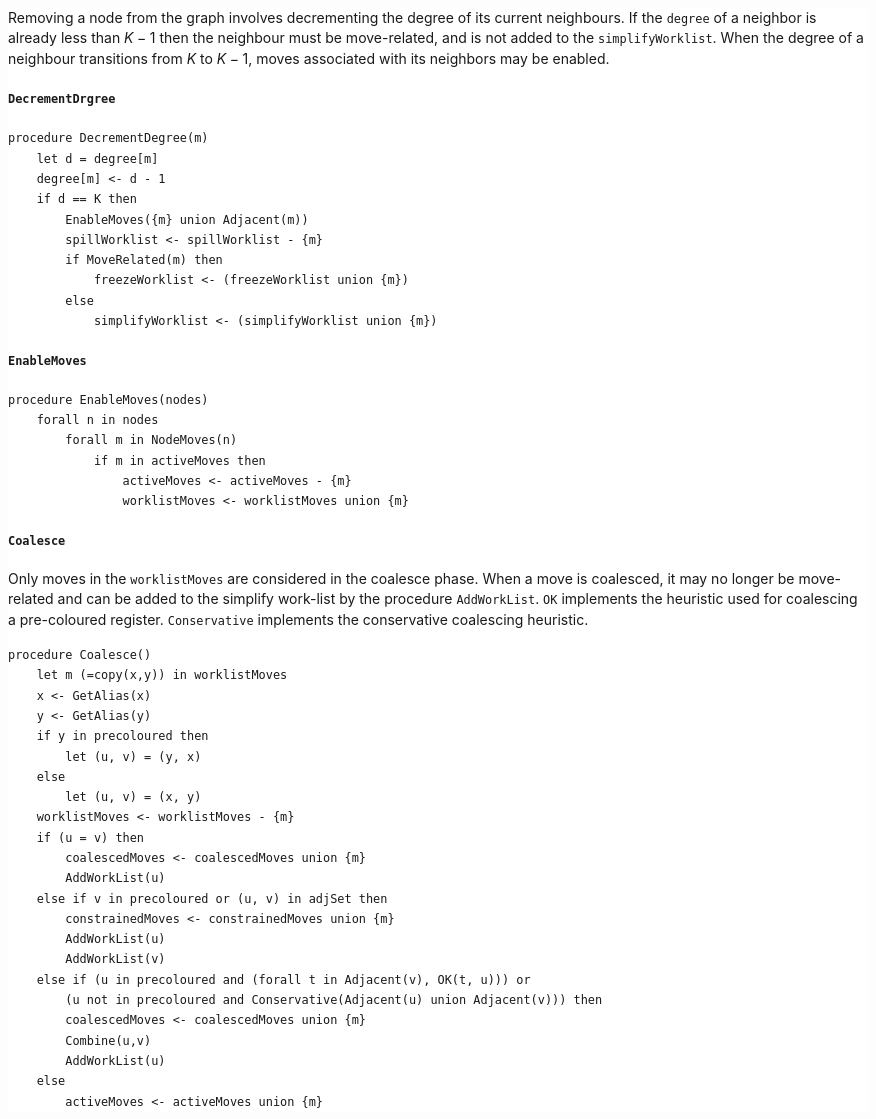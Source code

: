 Removing a node from the graph involves decrementing the degree of its
current neighbours. If the `degree` of a neighbor is already less than $K − 1$
then the neighbour must be move-related, and is not added to the
`simplifyWorklist`. When the degree of a neighbour transitions from $K$ to
$K − 1$, moves associated with its neighbors may be enabled.

#### `DecrementDrgree`

```
procedure DecrementDegree(m)
    let d = degree[m]
    degree[m] <- d - 1
    if d == K then
        EnableMoves({m} union Adjacent(m))
        spillWorklist <- spillWorklist - {m}
        if MoveRelated(m) then
            freezeWorklist <- (freezeWorklist union {m})
        else
            simplifyWorklist <- (simplifyWorklist union {m})
```

#### `EnableMoves`

```
procedure EnableMoves(nodes)
    forall n in nodes
        forall m in NodeMoves(n)
            if m in activeMoves then
                activeMoves <- activeMoves - {m}
                worklistMoves <- worklistMoves union {m}
```

#### `Coalesce`

Only moves in the `worklistMoves` are considered in the coalesce phase.
When a move is coalesced, it may no longer be move-related and can be
added to the simplify work-list by the procedure `AddWorkList`. `OK`
implements the heuristic used for coalescing a pre-coloured register.
`Conservative` implements the conservative coalescing heuristic.

```
procedure Coalesce()
    let m (=copy(x,y)) in worklistMoves
    x <- GetAlias(x)
    y <- GetAlias(y)
    if y in precoloured then
        let (u, v) = (y, x)
    else
        let (u, v) = (x, y)
    worklistMoves <- worklistMoves - {m}
    if (u = v) then
        coalescedMoves <- coalescedMoves union {m}
        AddWorkList(u)
    else if v in precoloured or (u, v) in adjSet then
        constrainedMoves <- constrainedMoves union {m}
        AddWorkList(u)
        AddWorkList(v)
    else if (u in precoloured and (forall t in Adjacent(v), OK(t, u))) or
        (u not in precoloured and Conservative(Adjacent(u) union Adjacent(v))) then
        coalescedMoves <- coalescedMoves union {m}
        Combine(u,v)
        AddWorkList(u)
    else
        activeMoves <- activeMoves union {m}
```
